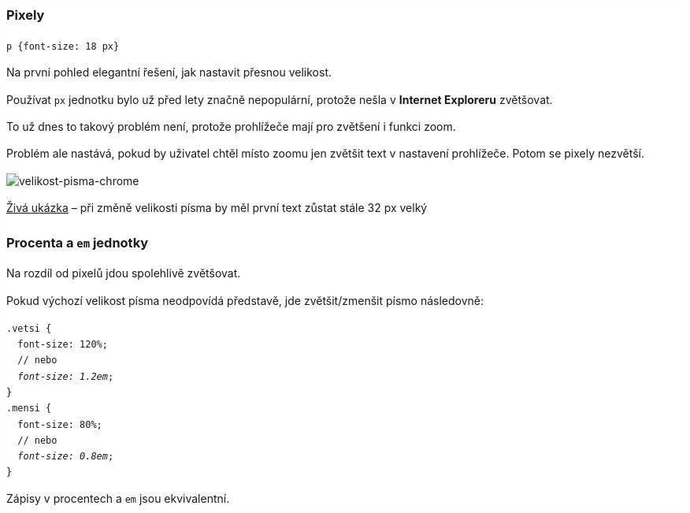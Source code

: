 
<h3 id="pixely">Pixely</h3>

<pre><code>p {font-size: 18 px}</code></pre>

<p>Na první pohled elegantní řešení, jak nastavit přesnou velikost.</p>

<p>Používat <code>px</code> jednotku bylo už před lety značně nepopulární, protože nešla v <b>Internet Exploreru</b> zvětšovat.</p>

<p>To už dnes to takový problém není, protože prohlížeče mají pro zvětšení i funkci zoom.</p>

<p>Problém ale nastává, pokud by uživatel chtěl místo zoomu jen zvětšit text v nastavení prohlížeče. Potom se pixely nezvětší.</p>

<p><img src="/files/velikost-pisma/velikost-pisma-chrome.png" alt="velikost-pisma-chrome" class="border"></p>









<p><a href="http://kod.djpw.cz/aiad">Živá ukázka</a> – při změně velikosti písma by měl první text zůstat stále 32 px velký</p>














<h3 id="procenta-em">Procenta a <code>em</code> jednotky</h3>

<p>Na rozdíl od pixelů jdou spolehlivě zvětšovat.</p>

<p>Pokud výchozí velikost písma neodpovídá představě, jde zvětšit/zmenšit písmo následovně:</p>

<pre><code>.vetsi {
  font-size: 120%;
  // nebo
  <i>font-size: 1.2em</i>;
}
.mensi {
  font-size: 80%;
  // nebo
  <i>font-size: 0.8em</i>;
}</code></pre>













<p>Zápisy v procentech a <code>em</code> jsou ekvivalentní.</p>
